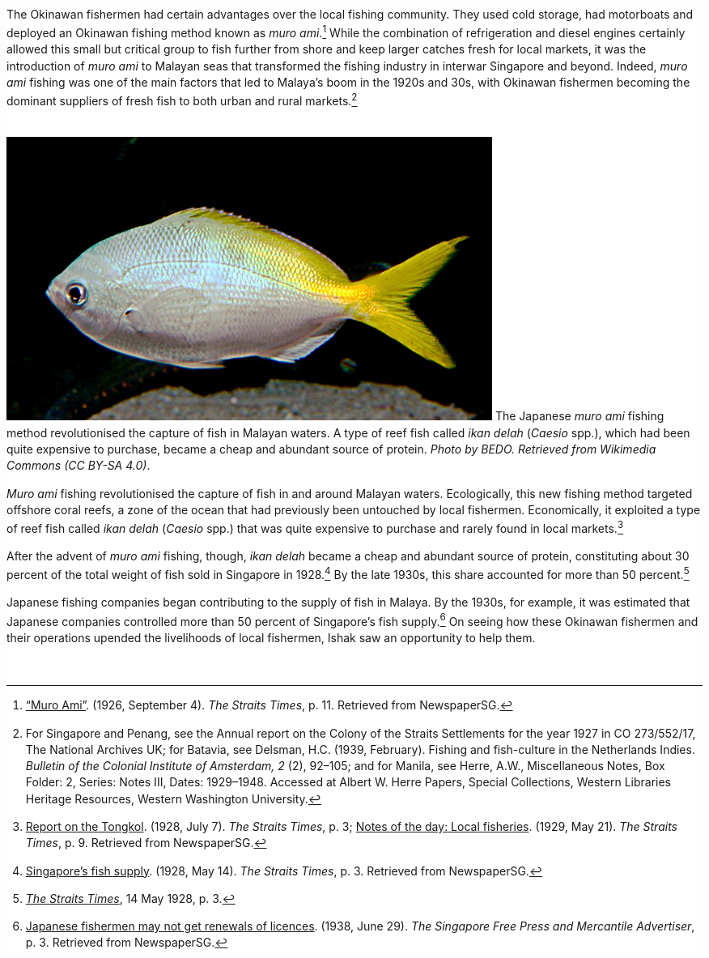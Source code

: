 The Okinawan fishermen had certain advantages over the local fishing community. They used cold storage, had motorboats and deployed an Okinawan fishing method known as *muro ami*.[^11] While the combination of refrigeration and diesel engines certainly allowed this small but critical group to fish further from shore and keep larger catches fresh for local markets, it was the introduction of *muro ami* to Malayan seas that transformed the fishing industry in interwar Singapore and beyond. Indeed, *muro ami* fishing was one of the main factors that led to Malaya’s boom in the 1920s and 30s, with Okinawan fishermen becoming the dominant suppliers of fresh fish to both urban and rural markets.[^12]

<div style="background-color: white;">
<br/>
<img src="/images/Vol-17-issue-1/ishak-ahmad/caesio.jpg">
The Japanese <i>muro ami</i> fishing method revolutionised the capture of fish in Malayan waters. A type of reef fish called <i>ikan delah</i> (<i>Caesio</i> spp.), which had been quite expensive to purchase, became a cheap and abundant source of protein. <i>Photo by BEDO. Retrieved from Wikimedia Commons (CC BY-SA 4.0)</i>.
</div>

*Muro ami* fishing revolutionised the capture of fish in and around Malayan waters. Ecologically, this new fishing method targeted offshore coral reefs, a zone of the ocean that had previously been untouched by local fishermen. Economically, it exploited a type of reef fish called *ikan delah* (*Caesio* spp.) that was quite expensive to purchase and rarely found in local markets.[^13]

After the advent of *muro ami* fishing, though, *ikan delah* became a cheap and abundant source of protein, constituting about 30 percent of the total weight of fish sold in Singapore in 1928.[^14] By the late 1930s, this share accounted for more than 50 percent.[^15]

Japanese fishing companies began contributing to the supply of fish in Malaya. By the 1930s, for example, it was estimated that Japanese companies controlled more than 50 percent of Singapore’s  fish supply.[^16] On seeing how these Okinawan fishermen and their operations upended the livelihoods of local fishermen, Ishak saw an opportunity to help them.

<div style="background-color: white;">
<br/>

[^1]: Award of the Medal of the Civil Division of the Most Excellent Order of the British Empire to the undermentioned: For Meritorious Service. (1939, January 2). *Supplement to the London Gazette*, p. 20. (Not available in NLB holdings)
[^2]: [Malay who speaks two Chinese dialects honoured](http://eresources.nlb.gov.sg/newspapers/Digitised/Article/straitstimes19390220-1.2.81). (1939, February 20). *The Straits Times*, p. 12. Retrieved from NewspaperSG. 
[^3]: Scott, J.S. (1959). *[An introduction to the sea fishes of Malaya](https://eservice.nlb.gov.sg/item_holding.aspx?bid=4114600)* (p. iii). Kuala Lumpur: Ministry of Agriculture. (Call no.: RCLOS 597.925 SCO)
[^4]: For the scale of migration in the late 19th and early 20th centuries, see Amrith, S.S. (2011). *[Migration and diaspora in modern Asia](https://eservice.nlb.gov.sg/item_holding.aspx?bid=14034044)* (pp. 18–19). Cambridge: University of Cambridge Press. (Call no.: R 304.8095 AMR)
[^5]: [Shipping notes](http://eresources.nlb.gov.sg/newspapers/Digitised/Article/singfreepressb19260720-1.2.61). (1926, July 20). *The Singapore Free Press and Mercantile Advertiser*, p. 11. Retrieved from NewspaperSG.
[^6]: Governor Hugh Clifford to Members of the Legislative Council. (1927, October 10). (Reference no.: CO 273/537/24). Retrieved from The National Archives UK website. 
[^7]: Chen, H. (2008, June 1). *Japan and the birth of Takao's fisheries in Nanyo 1895–1945. International Journal of Maritime History, 20* (1), 133–152. Retrieved from SAGE Journals website.
[^8]: For references to Okinawan fishermen in Southeast Asia, see *De Indische Courant*, 25 November 1925, p. 2; *Het Vaderland*, 25 December 1929, p. 8; *De Sumatra Post*, 1 December 1925, p. 5; and Markus, B. (1930–1941). *De Japansche visscherij in het Oosten van de Archipel* (p. 2). Batavia: Instituut voor de Zeevisscherij. (Not available in NLB holdings). In the 1920s, Okinawans, mostly from Itoman, also went to work the waters around Saipan, Palau and the Marianas. See Higuchi, W. (2007). Pre-war Japanese fisheries in Micronesia: Focusing on bonito and tuna fishing in the Northern Mariana Islands. *Immigration Studies*, (3), 49–68, p. 51. For a close analysis of the relationship between Itoman and Singapore, see Shimizu, H. (2008, June). Theories of migration and the Okinawan fishermen in colonial Singapore. *Research on Contemporary Society*, (3), 27–42, pp. 27, 34. Retrieved from Aichi Shukutoku University website.
[^9]: Hiroshi, S. (1997, September). The Japanese fisheries based in Singapore, 1892–1945. *Journal of Southeast Asian Studies, 28* (2), 324–344, p. 329. Retrieved from JSTOR via NLB’s [eResources](https://eresources.nlb.gov.sg/main/) website. Hiroshi uses the Japanese Foreign Ministry Archives, J1.2.0, 1927, to reconstruct the number of Okinawans in Singapore.
[^10]: Governor Hugh Clifford to Members of the Legislative Council, 10 Oct 1927.
[^11]: [“Muro Ami”](http://eresources.nlb.gov.sg/newspapers/Digitised/Article/straitstimes19260904-1.2.67). (1926, September 4). *The Straits Times*, p. 11. Retrieved from NewspaperSG.
[^12]: For Singapore and Penang, see the Annual report on the Colony of the Straits Settlements for the year 1927 in CO 273/552/17, The National Archives UK; for Batavia, see Delsman, H.C. (1939, February). Fishing and fish-culture in the Netherlands Indies. *Bulletin of the Colonial Institute of Amsterdam, 2* (2), 92–105; and for Manila, see Herre, A.W., Miscellaneous Notes, Box Folder: 2, Series: Notes III, Dates: 1929–1948. Accessed at Albert W. Herre Papers, Special Collections, Western Libraries Heritage Resources, Western Washington University.
[^13]: [Report on the Tongkol](http://eresources.nlb.gov.sg/newspapers/Digitised/Article/straitstimes19280707-1.2.5). (1928, July 7). *The Straits Times*, p. 3; [Notes of the day: Local fisheries](http://eresources.nlb.gov.sg/newspapers/Digitised/Article/straitstimes19290521-1.2.34). (1929, May 21). *The Straits Times*, p. 9. Retrieved from NewspaperSG.
[^14]: [Singapore’s fish supply](http://eresources.nlb.gov.sg/newspapers/Digitised/Article/straitstimes19280514-1.2.5). (1928, May 14). *The Straits Times*, p. 3. Retrieved from NewspaperSG.
[^15]: *[The Straits Times](http://eresources.nlb.gov.sg/newspapers/Digitised/Article/straitstimes19280514-1.2.5)*, 14 May 1928, p. 3.
[^16]: [Japanese fishermen may not get renewals of licences](http://eresources.nlb.gov.sg/newspapers/Digitised/Article/singfreepressb19380629-1.2.30). (1938, June 29). *The Singapore Free Press and Mercantile Advertiser*, p. 3. Retrieved from NewspaperSG. 
[^17]: In Malay, *kuala* means “estuary”. For information about Kuala Trong and the Matang mangrove reserve, see Mohammad Ismail Shaharuddin et al., (Eds.). (2005). *Sustainable management of matang mangroves 100 years and beyond*. Kuala Lumpur: Malaysian Forestry Department. (Not available in NLB holdings)
[^18]: Abdul Aziz Ishak. (1983). *[Mencari bako](https://eservice.nlb.gov.sg/item_holding.aspx?bid=3227322)* (p. 27). Kuala Lumpur: Penerbitan Abadi. (Call no.: Malay RSEA 079.5950924 ABD)
[^19]: For Tora Eifuku’s work in the Dutch East Indies (also known as Netherlands Indies), see De Japansche Visscherij. (1925, November 25). *Bataviaasch Nieuwsblad*, 1; Het Visscherijbedrijft te Soerabaja. (1926, September 9). *De Sumatra Post*, 5; De ‘Fuku Maru’. (1938, January 7). *Het Nieuws Van Den Dag Voor Nederlandsch-Indie*, 2. For his operations in the Gulf of Martaban, Burma, see [Mystery move by Japanese](https://eresources.nlb.gov.sg/newspapers/Digitised/Article/straitstimes19381211-1.2.2). (1938, December 11). *The Straits Times*, p. 1. Retrieved from NewspaperSG. In 1936, Eifuku applied for a licence to fish in the Mergui Archipelago, but he had already been operating there for several years. See National Archives of Myanmar. (1936–1937). *Fishery by Japanese in the Mergui Archipelago*. (Accession no. 1266, series 1/7, file IV–8); On his offices in Penang, Batavia and Singapore, see De Japansche Visscherij. (1925, December 1). *De Sumatra Post*, 5.
[^20]: [The Malayan Bulletin of Political Intelligence](https://www.nas.gov.sg/archivesonline/private_records/record-details/49c7fd42-99ac-11e6-9af5-0050568939ad). (1925, June). (Reference no.: CO 537/933/4). Accessed at the National Archives of Singapore. 
[^21]: [Malaya cannot supply her own requirements of fish](http://eresources.nlb.gov.sg/newspapers/Digitised/Article/singfreepressb19340830-1.2.32). (1934, August 30). *The Singapore Free Press and Mercantile Advertiser*, p. 4. Retrieved from NewspaperSG. 
[^22]: [Agricultural progress In the Colony](http://eresources.nlb.gov.sg/newspapers/Digitised/Article/singfreepressb19340830-1.2.32). (1937, September 3). *The Malaya Tribune*, p. 4. Retrieved from NewspaperSG. 
[^23]: [Parti Melayu lahir di Istana Kg Glam](http://eresources.nlb.gov.sg/newspapers/Digitised/Article/beritaharian19850409-1.2.33.1). (1985, April 9). *Berita Harian*, p. 5. Retrieved from NewspaperSG. 
[^24]: The British appointed Mohamed Eunos bin Abdullah to the Straits Settlements Legislative Council in 1924, making him the first Malay to serve on the council. Eunos remains a fixture within Singapore’s political history. As a member of the Legislative Council, he voted against the establishment of a public aquarium in the 1930s.
[^25]: [Page 21 Miscellaneous Column 2: Programme of B.M.B.C](https://eresources.nlb.gov.sg/newspapers/Digitised/Article/morningtribune19370510-1.2.94.2). (1937, May 10). *Morning Tribune*, p. 21. Retrieved from NewspaperSG.
[^26]: National Archives of Malaysia (NAM). (1926, May 28–31 December). *Report on the Working of the S.T. ‘Tongkol’*. (Selangor Secretariat (SS), 3182/1927). The colonial government in Indochina also conducted a series of trawling expeditions in the South China Sea from 1925 to 1929. See Chevey, P. (1932). Poissons des campagnes du “de Lanessan” (1925–1929). *Travaux de l'Institut océanographique de l'Indochine, 4*, 1–155.
[^27]: National Archives of Malaysia (NAM), 28 May–31 Dec 1926. 
[^28]: On “making sense” as a cultural process of knowing in Southeast Asian history and studies, see Wolters, O.W. (1994, October). Southeast Asia as a Southeast Asian field of study. *Indonesia*, (58), 1–17. Retrieved from JSTOR via NLB’s [eResources](https://eresources.nlb.gov.sg/main/) website.
[^29]: In post-war Malaya, Ishak was often consulted by fish experts for his “wealth of knowledge”. For the publication of J.S. Scott’s *An Introduction to the Sea Fishes of Malaya* in 1959, for instance, Ishak “examine[d] the manuscript and made many valuable comments which [were] incorporated in[to] the finished work”. See [Scott](https://eservice.nlb.gov.sg/item_holding.aspx?bid=4114600), 1959, p. iii.
[^30]: National Archives of Malaysia (NAM), 28 May–31 Dec 1926. Part II, appendix IV, “Scientific Names of Fish Caught by the S.T. ‘Tongkol’.”
[^31]: On poisonous fish as a subject in Southeast Asian ichthyology, see Seale, A. (1912). Poisonous fishes of the Philippine Islands. *Bureau of Health Bulletin*, No. 9; Herre, A.W.C.T. (1924, October). Poisonous and worthless fishes: An account of the Philippine plectognaths. *Philippine Journal of Science, 25* (4), 415–512. Retrieved from Semantic Scholar website; Hiyama, Y. (1943). *Report on the research of poisonous fish in the South Seas*. Odawara: Nissan Fisheries Institute. (Not available in NLB holdings) (in Japanese).
[^32]: Cold Storage was established in 1903. For more on its history, see Goh, C.B. (2003). *[Serving Singapore: A hundred years of Cold Storage, 1903–2003](https://eservice.nlb.gov.sg/item_holding.aspx?bid=11900478)*. Singapore: Cold Storage Singapore. (Call no.: RSING 381.148095957 GOH)
[^33]: National Archives of Malaysia (NAM), May 28 May–31 Dec 1926. 
[^34]: On the idea of nature’s resistance, I am reminded of Frantz Fanon’s important line: “The resistance that forests and swamps present to foreign penetration is the natural ally of the native.” See Fanon, F. (1963). *The wretched of the earth* (p. 294). New York: Grove Press. (Not available in NLB holdings). On the sale of the *S.T. Tongkol*, see [Ceylon fisheries](http://eresources.nlb.gov.sg/newspapers/Digitised/Article/straitstimes19290910-1.2.18.1.2). (1929, September 10). *The Straits Times*, p. 8. Retrieved from NewspaperSG. On the abundance of sea grass, see National Archives of Malaysia (NAM), 28 May–31 Dec 1926. Part II, “Biological Aspects of Trawling Experiments”.
[^35]: In 1933, Ishak was appointed as acting Director of Fisheries. See [Malay in charge of all Malayan-department](http://eresources.nlb.gov.sg/newspapers/Digitised/Article/straitstimes19370515-1.2.87). (1937, May 15). *The Straits Times*, p. 12. Also in 1933, Ishak was elected President of Singapore’s Fathul Karib Club. Founded in 1898, Fathul Karib was a soccer club that competed in all-Malaya tournaments. See [Fathol Karib Club](http://eresources.nlb.gov.sg/newspapers/Digitised/Article/maltribune19330323-1.2.72). (1933, March 23). *The Malaya Tribune*, p. 10. Retrieved from NewspaperSG. 
[^36]: [Malaya’s fishery ‘ice-box’](http://eresources.nlb.gov.sg/newspapers/Digitised/Article/straitstimes19370728-1.2.121). (1937, July 28). *The Straits Times*, p. 20. Retrieved from NewspaperSG.
[^37]: [Malayan Coronation Medal Awards](http://eresources.nlb.gov.sg/newspapers/Digitised/Article/straitstimes19370526-1.2.143). (1937, May 26). *The Straits Times*, p. 17. Retrieved from NewspaperSG. 
[^38]: [Tea to fisheries officer](http://eresources.nlb.gov.sg/newspapers/Digitised/Article/maltribune19390220-1.2.90). (1939, February 20). *The Malaya Tribune*, p. 12. Retrieved from NewspaperSG.
[^39]: [Singapore school of fisheries opened](https://eresources.nlb.gov.sg/newspapers/Digitised/Article/morningtribune19391006-1.2.69). (1939, October 6). *Morning Tribune*, p. 11. Retrieved from NewspaperSG.
[^40]: On Ishak, the school and Pulau Sudong, see *[The Straits Times](http://eresources.nlb.gov.sg/newspapers/Digitised/Article/straitstimes19390220-1.2.81)*, 20 Feb 1939, p. 12. On KMS and Pulau Sudong, see [An island school](http://eresources.nlb.gov.sg/newspapers/Digitised/Article/straitstimes19400326-1.2.105). (1940, March 26). *The Straits Times*, p. 13. Retrieved from NewspaperSG; Minutes of the Legislative Council. (1940, October 14). (Reference no.: CO 275/154/147). Retrieved from The National Archives UK website. On Pulau Sudong’s fishing community, see Chew, S.B. (1982). *[Fishermen in flats](https://eservice.nlb.gov.sg/item_holding.aspx?bid=4137660)*. Melbourne: Centre of Southeast Asian Studies, Monash University. (Call no.: RSING 301.4443095957 CHE)
[^41]: [Scott](https://eservice.nlb.gov.sg/item_holding.aspx?bid=4114600), 1959, p. iii.